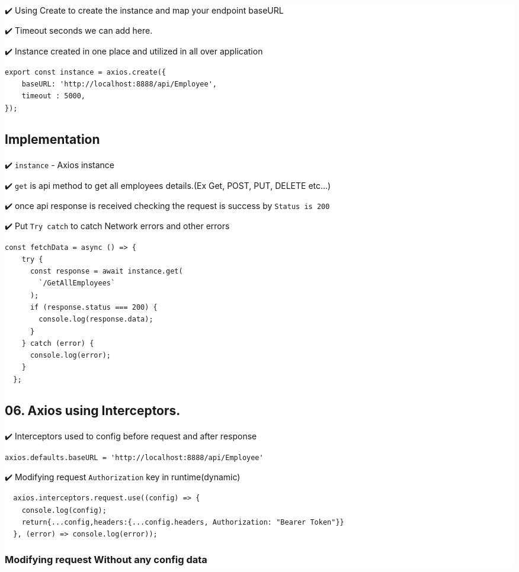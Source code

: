 ✔️  Using Create to create the instance and map your endpoint baseURL

✔️  Timeout seconds we can add here.

✔️  Instance created in one place and utilized in all over application

```
export const instance = axios.create({
    baseURL: 'http://localhost:8888/api/Employee',
    timeout : 5000,
});
```

## Implementation

✔️ `instance` - Axios instance

✔️  `get` is api method to get all employees details.(Ex Get, POST, PUT, DELETE etc...)

✔️ once api response is received checking the request is success by `Status is 200`

✔️  Put `Try catch` to catch Network errors and other errors

```
const fetchData = async () => {
    try {
      const response = await instance.get(
        `/GetAllEmployees`
      );
      if (response.status === 200) {
        console.log(response.data);
      } 
    } catch (error) {
      console.log(error);
    }
  };
```



## 06. Axios using Interceptors.
  ✔️  Interceptors used to config before request and after response

  ```
  axios.defaults.baseURL = 'http://localhost:8888/api/Employee'
  ```

  ✔️  Modifying request `Authorization` key in runtime(dynamic)

```
  axios.interceptors.request.use((config) => {
    console.log(config);
    return{...config,headers:{...config.headers, Authorization: "Bearer Token"}}
  }, (error) => console.log(error)); 
```

  ### Modifying request Without any config data
